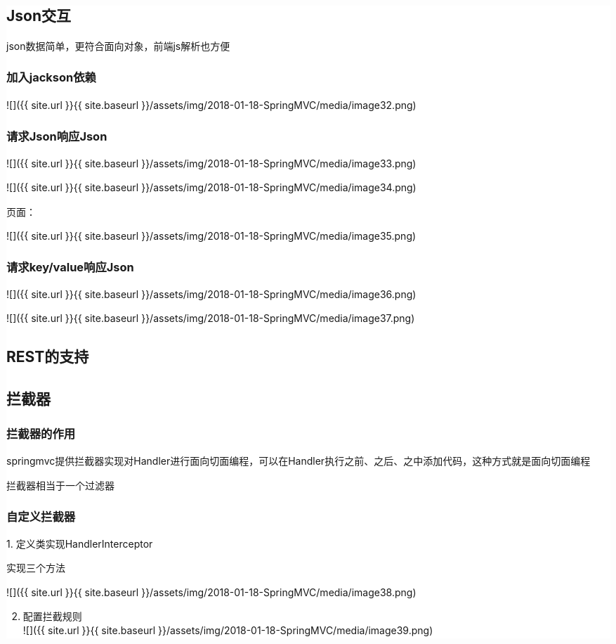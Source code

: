 ##  Json交互

json数据简单，更符合面向对象，前端js解析也方便

###  加入jackson依赖

![]({{ site.url }}{{ site.baseurl }}/assets/img/2018-01-18-SpringMVC/media/image32.png)

###  请求Json响应Json

![]({{ site.url }}{{ site.baseurl }}/assets/img/2018-01-18-SpringMVC/media/image33.png)

![]({{ site.url }}{{ site.baseurl }}/assets/img/2018-01-18-SpringMVC/media/image34.png)

页面：

![]({{ site.url }}{{ site.baseurl }}/assets/img/2018-01-18-SpringMVC/media/image35.png)

###  请求key/value响应Json

![]({{ site.url }}{{ site.baseurl }}/assets/img/2018-01-18-SpringMVC/media/image36.png)

![]({{ site.url }}{{ site.baseurl }}/assets/img/2018-01-18-SpringMVC/media/image37.png)

##  REST的支持

##  拦截器

###  拦截器的作用

springmvc提供拦截器实现对Handler进行面向切面编程，可以在Handler执行之前、之后、之中添加代码，这种方式就是面向切面编程

拦截器相当于一个过滤器

###  自定义拦截器

1\. 定义类实现HandlerInterceptor

实现三个方法

![]({{ site.url }}{{ site.baseurl }}/assets/img/2018-01-18-SpringMVC/media/image38.png)

2.  配置拦截规则  
    ![]({{ site.url }}{{ site.baseurl }}/assets/img/2018-01-18-SpringMVC/media/image39.png)
